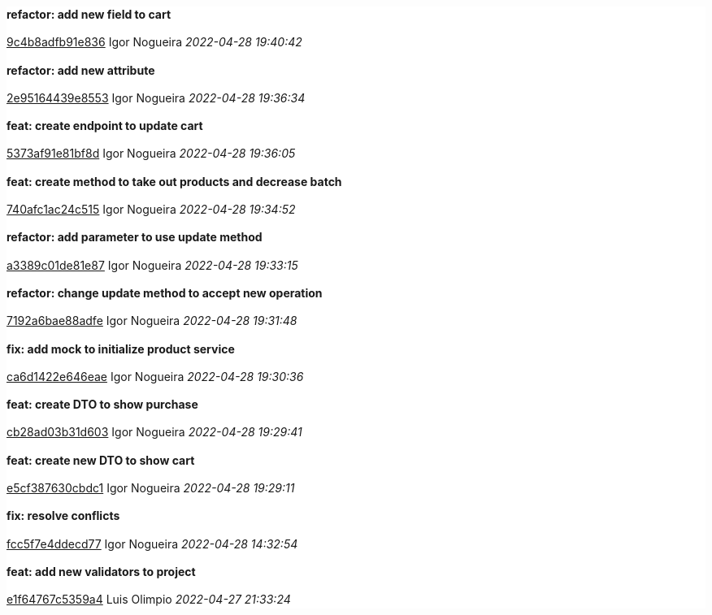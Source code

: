 **refactor: add new field to cart**


[9c4b8adfb91e836](https://github.com/olimpioluis/projeto-integrador/commit/9c4b8adfb91e836) Igor Nogueira *2022-04-28 19:40:42*

**refactor: add new attribute**


[2e95164439e8553](https://github.com/olimpioluis/projeto-integrador/commit/2e95164439e8553) Igor Nogueira *2022-04-28 19:36:34*

**feat: create endpoint to update cart**


[5373af91e81bf8d](https://github.com/olimpioluis/projeto-integrador/commit/5373af91e81bf8d) Igor Nogueira *2022-04-28 19:36:05*

**feat: create method to take out products and decrease batch**


[740afc1ac24c515](https://github.com/olimpioluis/projeto-integrador/commit/740afc1ac24c515) Igor Nogueira *2022-04-28 19:34:52*

**refactor: add parameter to use update method**


[a3389c01de81e87](https://github.com/olimpioluis/projeto-integrador/commit/a3389c01de81e87) Igor Nogueira *2022-04-28 19:33:15*

**refactor: change update method to accept new operation**


[7192a6bae88adfe](https://github.com/olimpioluis/projeto-integrador/commit/7192a6bae88adfe) Igor Nogueira *2022-04-28 19:31:48*

**fix: add mock to initialize product service**


[ca6d1422e646eae](https://github.com/olimpioluis/projeto-integrador/commit/ca6d1422e646eae) Igor Nogueira *2022-04-28 19:30:36*

**feat: create DTO to show purchase**


[cb28ad03b31d603](https://github.com/olimpioluis/projeto-integrador/commit/cb28ad03b31d603) Igor Nogueira *2022-04-28 19:29:41*

**feat: create new DTO to show cart**


[e5cf387630cbdc1](https://github.com/olimpioluis/projeto-integrador/commit/e5cf387630cbdc1) Igor Nogueira *2022-04-28 19:29:11*

**fix: resolve conflicts**


[fcc5f7e4ddecd77](https://github.com/olimpioluis/projeto-integrador/commit/fcc5f7e4ddecd77) Igor Nogueira *2022-04-28 14:32:54*

**feat: add new validators to project**


[e1f64767c5359a4](https://github.com/olimpioluis/projeto-integrador/commit/e1f64767c5359a4) Luis Olimpio *2022-04-27 21:33:24*
